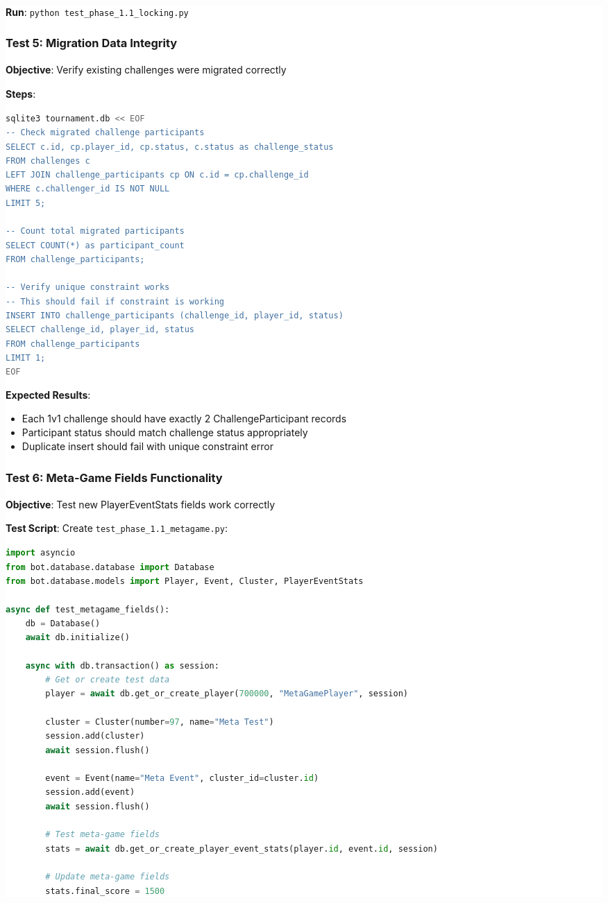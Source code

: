 
**Run**: `python test_phase_1.1_locking.py`

### Test 5: Migration Data Integrity

**Objective**: Verify existing challenges were migrated correctly

**Steps**:
```bash
sqlite3 tournament.db << EOF
-- Check migrated challenge participants
SELECT c.id, cp.player_id, cp.status, c.status as challenge_status
FROM challenges c
LEFT JOIN challenge_participants cp ON c.id = cp.challenge_id
WHERE c.challenger_id IS NOT NULL
LIMIT 5;

-- Count total migrated participants
SELECT COUNT(*) as participant_count
FROM challenge_participants;

-- Verify unique constraint works
-- This should fail if constraint is working
INSERT INTO challenge_participants (challenge_id, player_id, status)
SELECT challenge_id, player_id, status 
FROM challenge_participants 
LIMIT 1;
EOF
```

**Expected Results**:
- Each 1v1 challenge should have exactly 2 ChallengeParticipant records
- Participant status should match challenge status appropriately
- Duplicate insert should fail with unique constraint error

### Test 6: Meta-Game Fields Functionality

**Objective**: Test new PlayerEventStats fields work correctly

**Test Script**: Create `test_phase_1.1_metagame.py`:
```python
import asyncio
from bot.database.database import Database
from bot.database.models import Player, Event, Cluster, PlayerEventStats

async def test_metagame_fields():
    db = Database()
    await db.initialize()
    
    async with db.transaction() as session:
        # Get or create test data
        player = await db.get_or_create_player(700000, "MetaGamePlayer", session)
        
        cluster = Cluster(number=97, name="Meta Test")
        session.add(cluster)
        await session.flush()
        
        event = Event(name="Meta Event", cluster_id=cluster.id)
        session.add(event)
        await session.flush()
        
        # Test meta-game fields
        stats = await db.get_or_create_player_event_stats(player.id, event.id, session)
        
        # Update meta-game fields
        stats.final_score = 1500
```